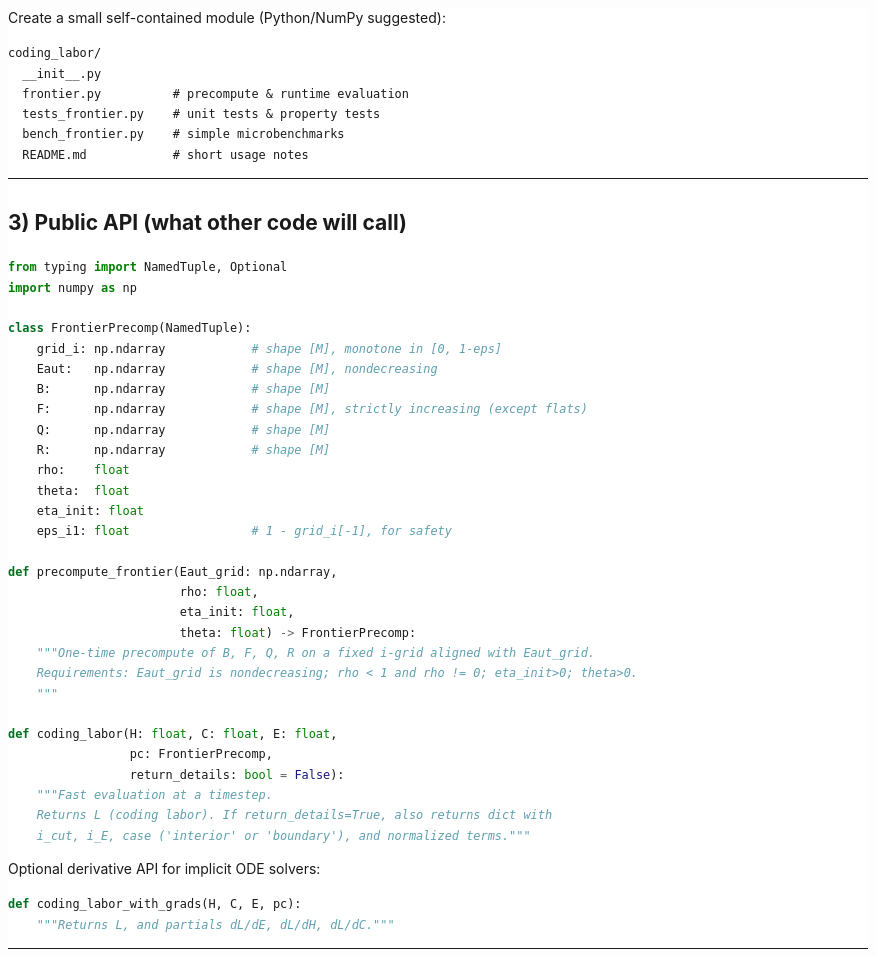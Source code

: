 Create a small self-contained module (Python/NumPy suggested):

```
coding_labor/
  __init__.py
  frontier.py          # precompute & runtime evaluation
  tests_frontier.py    # unit tests & property tests
  bench_frontier.py    # simple microbenchmarks
  README.md            # short usage notes
```

---

## 3) Public API (what other code will call)

```python
from typing import NamedTuple, Optional
import numpy as np

class FrontierPrecomp(NamedTuple):
    grid_i: np.ndarray            # shape [M], monotone in [0, 1-eps]
    Eaut:   np.ndarray            # shape [M], nondecreasing
    B:      np.ndarray            # shape [M]
    F:      np.ndarray            # shape [M], strictly increasing (except flats)
    Q:      np.ndarray            # shape [M]
    R:      np.ndarray            # shape [M]
    rho:    float
    theta:  float
    eta_init: float
    eps_i1: float                 # 1 - grid_i[-1], for safety

def precompute_frontier(Eaut_grid: np.ndarray,
                        rho: float,
                        eta_init: float,
                        theta: float) -> FrontierPrecomp:
    """One-time precompute of B, F, Q, R on a fixed i-grid aligned with Eaut_grid.
    Requirements: Eaut_grid is nondecreasing; rho < 1 and rho != 0; eta_init>0; theta>0.
    """

def coding_labor(H: float, C: float, E: float,
                 pc: FrontierPrecomp,
                 return_details: bool = False):
    """Fast evaluation at a timestep.
    Returns L (coding labor). If return_details=True, also returns dict with
    i_cut, i_E, case ('interior' or 'boundary'), and normalized terms."""
```

Optional derivative API for implicit ODE solvers:

```python
def coding_labor_with_grads(H, C, E, pc):
    """Returns L, and partials dL/dE, dL/dH, dL/dC."""
```

---